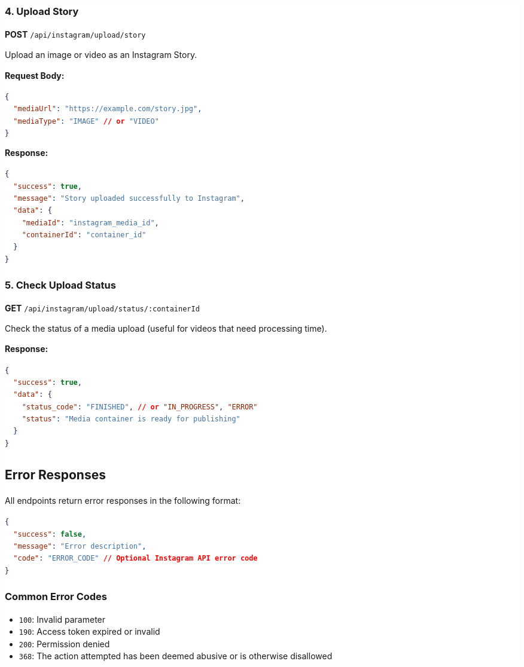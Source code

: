 ### 4. Upload Story
**POST** `/api/instagram/upload/story`

Upload an image or video as an Instagram Story.

**Request Body:**
```json
{
  "mediaUrl": "https://example.com/story.jpg",
  "mediaType": "IMAGE" // or "VIDEO"
}
```

**Response:**
```json
{
  "success": true,
  "message": "Story uploaded successfully to Instagram",
  "data": {
    "mediaId": "instagram_media_id",
    "containerId": "container_id"
  }
}
```

### 5. Check Upload Status
**GET** `/api/instagram/upload/status/:containerId`

Check the status of a media upload (useful for videos that need processing time).

**Response:**
```json
{
  "success": true,
  "data": {
    "status_code": "FINISHED", // or "IN_PROGRESS", "ERROR"
    "status": "Media container is ready for publishing"
  }
}
```

## Error Responses

All endpoints return error responses in the following format:

```json
{
  "success": false,
  "message": "Error description",
  "code": "ERROR_CODE" // Optional Instagram API error code
}
```

### Common Error Codes
- `100`: Invalid parameter
- `190`: Access token expired or invalid
- `200`: Permission denied
- `368`: The action attempted has been deemed abusive or is otherwise disallowed

